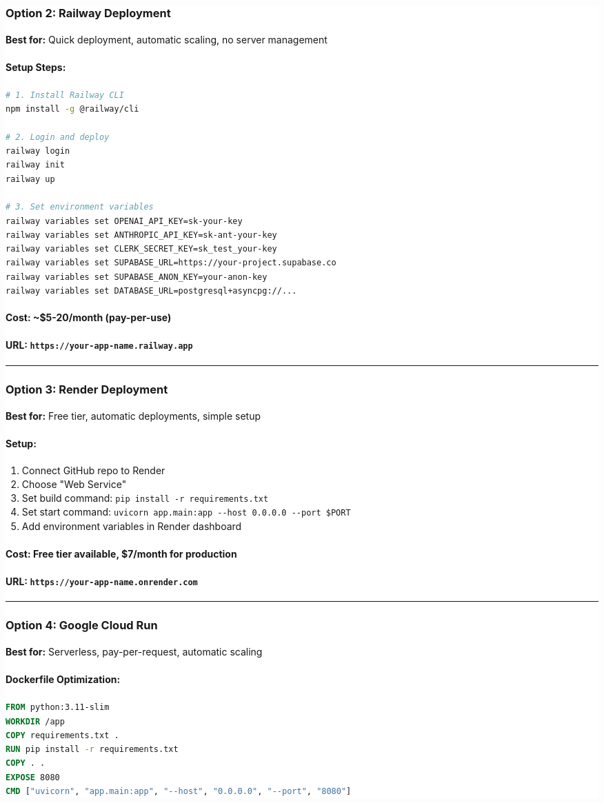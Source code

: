
### **Option 2: Railway Deployment**

**Best for:** Quick deployment, automatic scaling, no server management

#### **Setup Steps:**
```bash
# 1. Install Railway CLI
npm install -g @railway/cli

# 2. Login and deploy
railway login
railway init
railway up

# 3. Set environment variables
railway variables set OPENAI_API_KEY=sk-your-key
railway variables set ANTHROPIC_API_KEY=sk-ant-your-key
railway variables set CLERK_SECRET_KEY=sk_test_your-key
railway variables set SUPABASE_URL=https://your-project.supabase.co
railway variables set SUPABASE_ANON_KEY=your-anon-key
railway variables set DATABASE_URL=postgresql+asyncpg://...
```

#### **Cost:** ~$5-20/month (pay-per-use)
#### **URL:** `https://your-app-name.railway.app`

---

### **Option 3: Render Deployment**

**Best for:** Free tier, automatic deployments, simple setup

#### **Setup:**
1. Connect GitHub repo to Render
2. Choose "Web Service"
3. Set build command: `pip install -r requirements.txt`
4. Set start command: `uvicorn app.main:app --host 0.0.0.0 --port $PORT`
5. Add environment variables in Render dashboard

#### **Cost:** Free tier available, $7/month for production
#### **URL:** `https://your-app-name.onrender.com`

---

### **Option 4: Google Cloud Run**

**Best for:** Serverless, pay-per-request, automatic scaling

#### **Dockerfile Optimization:**
```dockerfile
FROM python:3.11-slim
WORKDIR /app
COPY requirements.txt .
RUN pip install -r requirements.txt
COPY . .
EXPOSE 8080
CMD ["uvicorn", "app.main:app", "--host", "0.0.0.0", "--port", "8080"]
```
